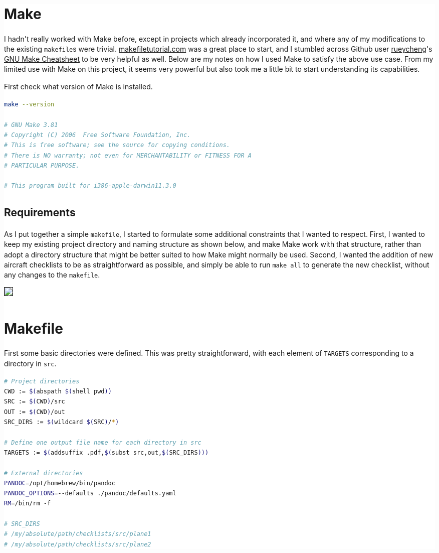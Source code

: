# Make

I hadn't really worked with Make before, except in projects which already incorporated it, and where any of my modifications to the existing `makefile`s were trivial.
[makefiletutorial.com](https://makefiletutorial.com) was a great place to start, and I stumbled across Github user [rueycheng](https://gist.github.com/rueycheng)'s [GNU Make Cheatsheet](https://gist.github.com/rueycheng/42e355d1480fd7a33ee81c866c7fdf78) to be very helpful as well.
Below are my notes on how I used Make to satisfy the above use case.
From my limited use with Make on this project, it seems very powerful but also took me a little bit to start understanding its capabilities.

First check what version of Make is installed.

```sh
make --version

# GNU Make 3.81
# Copyright (C) 2006  Free Software Foundation, Inc.
# This is free software; see the source for copying conditions.
# There is NO warranty; not even for MERCHANTABILITY or FITNESS FOR A
# PARTICULAR PURPOSE.

# This program built for i386-apple-darwin11.3.0
```

## Requirements

As I put together a simple `makefile`, I started to formulate some additional constraints that I wanted to respect.
First, I wanted to keep my existing project directory and naming structure as shown below, and make Make work with that structure, rather than adopt a directory structure that might be better suited to how Make might normally be used.
Second, I wanted the addition of new aircraft checklists to be as straightforward as possible, and simply be able to run `make all` to generate the new checklist, without any changes to the `makefile`.

<img src="/img/posts/makefile-checklists/directories.png" width="260" style="border-style:solid;border-width:1px"/>

# Makefile

First some basic directories were defined.
This was pretty straightforward, with each element of `TARGETS` corresponding to a directory in `src`.

```sh
# Project directories
CWD := $(abspath $(shell pwd))
SRC := $(CWD)/src
OUT := $(CWD)/out
SRC_DIRS := $(wildcard $(SRC)/*)

# Define one output file name for each directory in src
TARGETS := $(addsuffix .pdf,$(subst src,out,$(SRC_DIRS)))

# External directories
PANDOC=/opt/homebrew/bin/pandoc
PANDOC_OPTIONS=--defaults ./pandoc/defaults.yaml
RM=/bin/rm -f

# SRC_DIRS
# /my/absolute/path/checklists/src/plane1
# /my/absolute/path/checklists/src/plane2

```